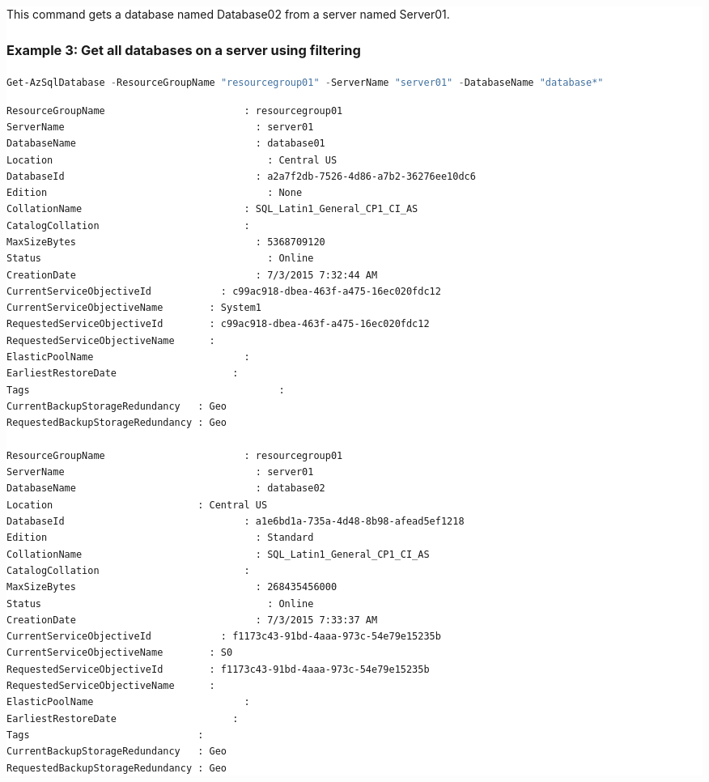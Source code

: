 This command gets a database named Database02 from a server named Server01.

### Example 3: Get all databases on a server using filtering
```powershell
Get-AzSqlDatabase -ResourceGroupName "resourcegroup01" -ServerName "server01" -DatabaseName "database*"
```

```output
ResourceGroupName				         : resourcegroup01
ServerName						           : server01
DatabaseName					           : database01
Location						             : Central US
DatabaseId						           : a2a7f2db-7526-4d86-a7b2-36276ee10dc6
Edition							             : None
CollationName				             : SQL_Latin1_General_CP1_CI_AS
CatalogCollation				         : 
MaxSizeBytes					           : 5368709120
Status							             : Online
CreationDate					           : 7/3/2015 7:32:44 AM
CurrentServiceObjectiveId		     : c99ac918-dbea-463f-a475-16ec020fdc12
CurrentServiceObjectiveName		   : System1
RequestedServiceObjectiveId		   : c99ac918-dbea-463f-a475-16ec020fdc12
RequestedServiceObjectiveName	   : 
ElasticPoolName					         : 
EarliestRestoreDate				       : 
Tags							               : 
CurrentBackupStorageRedundancy	 : Geo
RequestedBackupStorageRedundancy : Geo

ResourceGroupName				         : resourcegroup01
ServerName						           : server01
DatabaseName					           : database02
Location                         : Central US
DatabaseId					             : a1e6bd1a-735a-4d48-8b98-afead5ef1218
Edition						               : Standard
CollationName					           : SQL_Latin1_General_CP1_CI_AS
CatalogCollation				         : 
MaxSizeBytes					           : 268435456000
Status							             : Online
CreationDate					           : 7/3/2015 7:33:37 AM
CurrentServiceObjectiveId		     : f1173c43-91bd-4aaa-973c-54e79e15235b
CurrentServiceObjectiveName		   : S0
RequestedServiceObjectiveId		   : f1173c43-91bd-4aaa-973c-54e79e15235b
RequestedServiceObjectiveName	   : 
ElasticPoolName					         : 
EarliestRestoreDate				       : 
Tags                             :
CurrentBackupStorageRedundancy	 : Geo
RequestedBackupStorageRedundancy : Geo
```
